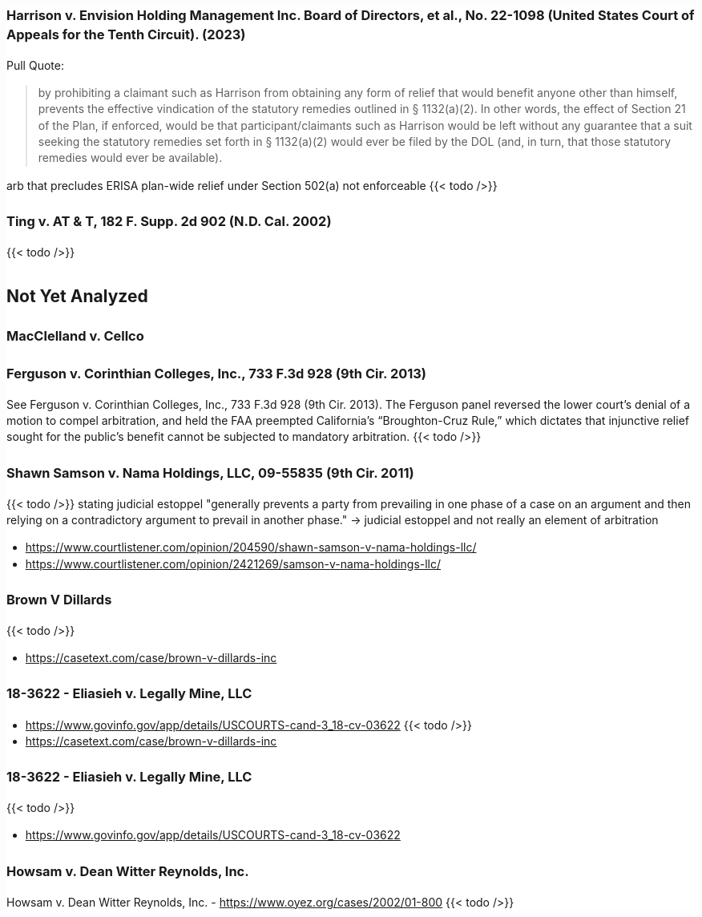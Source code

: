 ### Harrison v. Envision Holding Management Inc. Board of Directors, et al., No. 22-1098 (United States Court of Appeals for the Tenth Circuit). (2023)

Pull Quote:
> by prohibiting a claimant such as Harrison from obtaining any form of relief that would benefit anyone other than himself, prevents the effective vindication of the statutory remedies outlined in § 1132(a)(2). In other words, the effect of Section 21 of the Plan, if enforced, would be that participant/claimants such as Harrison would be left without any guarantee that a suit seeking the statutory remedies set forth in § 1132(a)(2) would ever be filed by the DOL (and, in turn, that those statutory remedies would ever be available).

arb that precludes ERISA plan-wide relief under Section 502(a) not enforceable
{{< todo />}}

### Ting v. AT & T, 182 F. Supp. 2d 902 (N.D. Cal. 2002)

{{< todo />}}

## Not Yet Analyzed

### MacClelland v. Cellco


### Ferguson v. Corinthian Colleges, Inc., 733 F.3d 928 (9th Cir. 2013)
See Ferguson v. Corinthian Colleges, Inc., 733 F.3d 928 (9th Cir. 2013). The Ferguson panel reversed the lower court’s denial of a motion to compel arbitration, and held the FAA preempted California’s “Broughton-Cruz Rule,” which dictates that injunctive relief sought for the public’s benefit cannot be subjected to mandatory arbitration.
{{< todo />}}

###  Shawn Samson v. Nama Holdings, LLC, 09-55835 (9th Cir. 2011)
{{< todo />}}
	stating judicial estoppel "generally prevents a party from prevailing in one phase of a case on an argument and then relying on a contradictory argument to prevail in another phase." → judicial estoppel and not really an element of arbitration
- https://www.courtlistener.com/opinion/204590/shawn-samson-v-nama-holdings-llc/
-  https://www.courtlistener.com/opinion/2421269/samson-v-nama-holdings-llc/

### Brown V Dillards

{{< todo />}}
- https://casetext.com/case/brown-v-dillards-inc
### 18-3622 - Eliasieh v. Legally Mine, LLC
- https://www.govinfo.gov/app/details/USCOURTS-cand-3_18-cv-03622
{{< todo />}}
- https://casetext.com/case/brown-v-dillards-inc
### 18-3622 - Eliasieh v. Legally Mine, LLC
{{< todo />}}
- https://www.govinfo.gov/app/details/USCOURTS-cand-3_18-cv-03622
### Howsam v. Dean Witter Reynolds, Inc.
Howsam v. Dean Witter Reynolds, Inc. - https://www.oyez.org/cases/2002/01-800
{{< todo />}}
